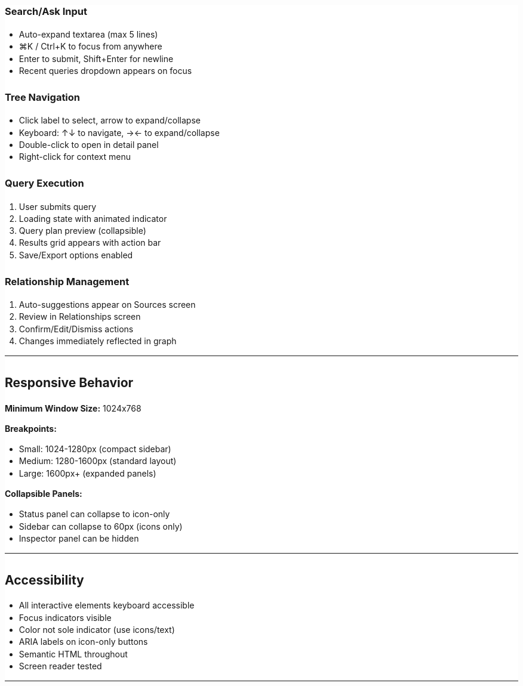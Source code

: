 ### Search/Ask Input
- Auto-expand textarea (max 5 lines)
- ⌘K / Ctrl+K to focus from anywhere
- Enter to submit, Shift+Enter for newline
- Recent queries dropdown appears on focus

### Tree Navigation
- Click label to select, arrow to expand/collapse
- Keyboard: ↑↓ to navigate, →← to expand/collapse
- Double-click to open in detail panel
- Right-click for context menu

### Query Execution
1. User submits query
2. Loading state with animated indicator
3. Query plan preview (collapsible)
4. Results grid appears with action bar
5. Save/Export options enabled

### Relationship Management
1. Auto-suggestions appear on Sources screen
2. Review in Relationships screen
3. Confirm/Edit/Dismiss actions
4. Changes immediately reflected in graph

---

## Responsive Behavior

**Minimum Window Size:** 1024x768

**Breakpoints:**
- Small: 1024-1280px (compact sidebar)
- Medium: 1280-1600px (standard layout)
- Large: 1600px+ (expanded panels)

**Collapsible Panels:**
- Status panel can collapse to icon-only
- Sidebar can collapse to 60px (icons only)
- Inspector panel can be hidden

---

## Accessibility

- All interactive elements keyboard accessible
- Focus indicators visible
- Color not sole indicator (use icons/text)
- ARIA labels on icon-only buttons
- Semantic HTML throughout
- Screen reader tested

---
